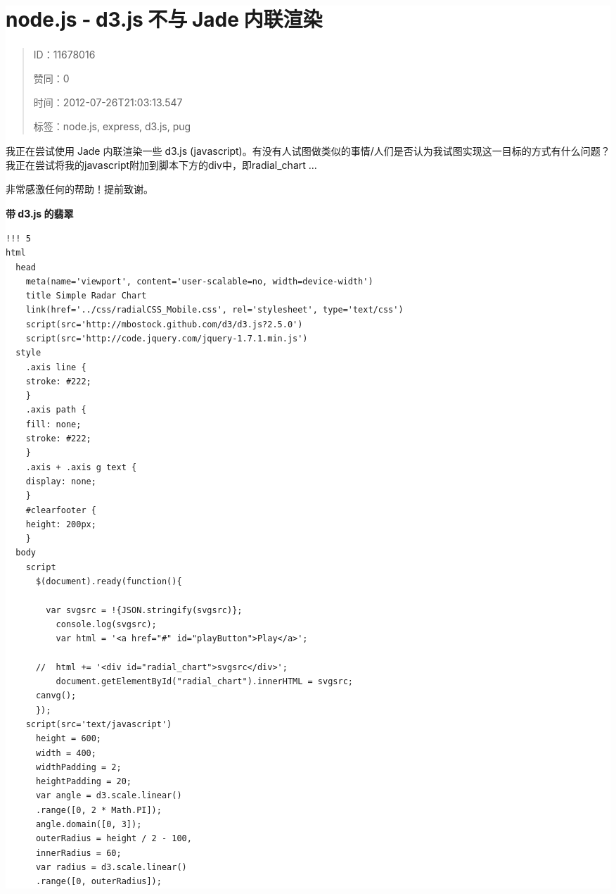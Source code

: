 # node.js - d3.js 不与 Jade 内联渲染

> ID：11678016
> 
> 赞同：0
> 
> 时间：2012-07-26T21:03:13.547
> 
> 标签：node.js, express, d3.js, pug

我正在尝试使用 Jade 内联渲染一些 d3.js (javascript)。有没有人试图做类似的事情/人们是否认为我试图实现这一目标的方式有什么问题？我正在尝试将我的javascript附加到脚本下方的div中，即radial_chart ...

非常感激任何的帮助！提前致谢。

**带 d3.js 的翡翠**

```
!!! 5
html
  head
    meta(name='viewport', content='user-scalable=no, width=device-width')
    title Simple Radar Chart
    link(href='../css/radialCSS_Mobile.css', rel='stylesheet', type='text/css')
    script(src='http://mbostock.github.com/d3/d3.js?2.5.0')
    script(src='http://code.jquery.com/jquery-1.7.1.min.js')
  style
    .axis line {
    stroke: #222;
    }
    .axis path {
    fill: none;
    stroke: #222;
    }
    .axis + .axis g text {
    display: none;
    }
    #clearfooter {
    height: 200px;
    }
  body
    script
      $(document).ready(function(){

        var svgsrc = !{JSON.stringify(svgsrc)};
          console.log(svgsrc);
          var html = '<a href="#" id="playButton">Play</a>';

      //  html += '<div id="radial_chart">svgsrc</div>';
          document.getElementById("radial_chart").innerHTML = svgsrc;
      canvg();
      });
    script(src='text/javascript')
      height = 600;
      width = 400;
      widthPadding = 2;
      heightPadding = 20;
      var angle = d3.scale.linear()
      .range([0, 2 * Math.PI]);
      angle.domain([0, 3]);
      outerRadius = height / 2 - 100,
      innerRadius = 60;
      var radius = d3.scale.linear()
      .range([0, outerRadius]);
```